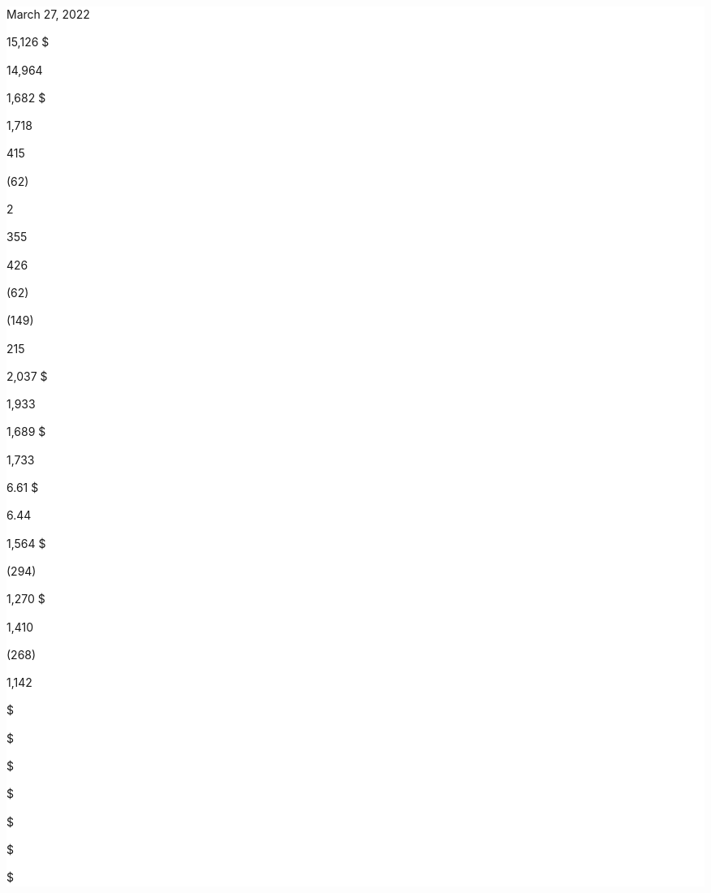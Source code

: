 March 27,
2022

15,126  $

14,964

1,682  $

1,718

415

(62)

2

355

426

(62)

(149)

215

2,037  $

1,933

1,689  $

1,733

6.61  $

6.44

1,564  $

(294)

1,270  $

1,410

(268)

1,142

$

$

$

$

$

$

$

